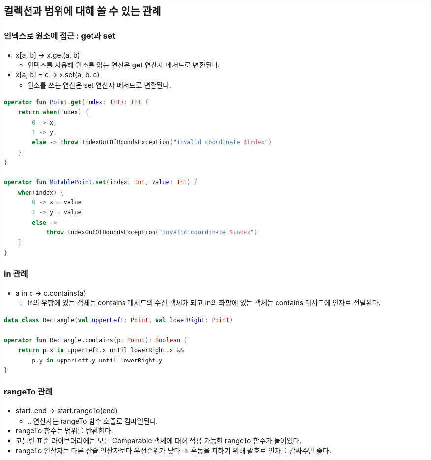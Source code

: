 ```kotlin
```

## 컬렉션과 범위에 대해 쓸 수 있는 관례

### 인덱스로 원소에 접근 : get과 set

- x[a, b] → x.get(a, b)
    - 인덱스를 사용해 원소를 읽는 연산은 get 연산자 메서드로 변환된다.
- x[a, b] =  c → x.set(a, b. c)
    - 원소를 쓰는 연산은 set 연산자 메서드로 변환된다.

```kotlin
operator fun Point.get(index: Int): Int {
	return when(index) {
		0 -> x, 
		1 -> y,
		else -> throw IndexOutOfBoundsException("Invalid coordinate $index")
	}
}

operator fun MutablePoint.set(index: Int, value: Int) {
	when(index) {
		0 -> x = value
		1 -> y = value
		else ->
			throw IndexOutOfBoundsException("Invalid coordinate $index")
	}
}
```

### in 관례

- a in c → c.contains(a)
    - in의 우항에 있는 객체는 contains 메서드의 수신 객체가 되고 in의 좌항에 있는 객체는 contains 메서드에 인자로 전달된다.

```kotlin
data class Rectangle(val upperLeft: Point, val lowerRight: Point)

operator fun Rectangle.contains(p: Point): Boolean {
	return p.x in upperLeft.x until lowerRight.x && 
		p.y in upperLeft.y until lowerRight.y 
}

```

### rangeTo 관례

- start..end → start.rangeTo(end)
    - .. 연산자는 rangeTo 함수 호출로 컴파일된다.
- rangeTo 함수는 범위를 반환한다.
- 코틀린 표준 라이브러리에는 모든 Comparable 객체에 대해 적용 가능한 rangeTo 함수가 들어있다.
- rangeTo 연산자는 다른 산술 연산자보다 우선순위가 낮다 → 혼동을 피하기 위해 괄호로 인자를 감싸주면 좋다.
